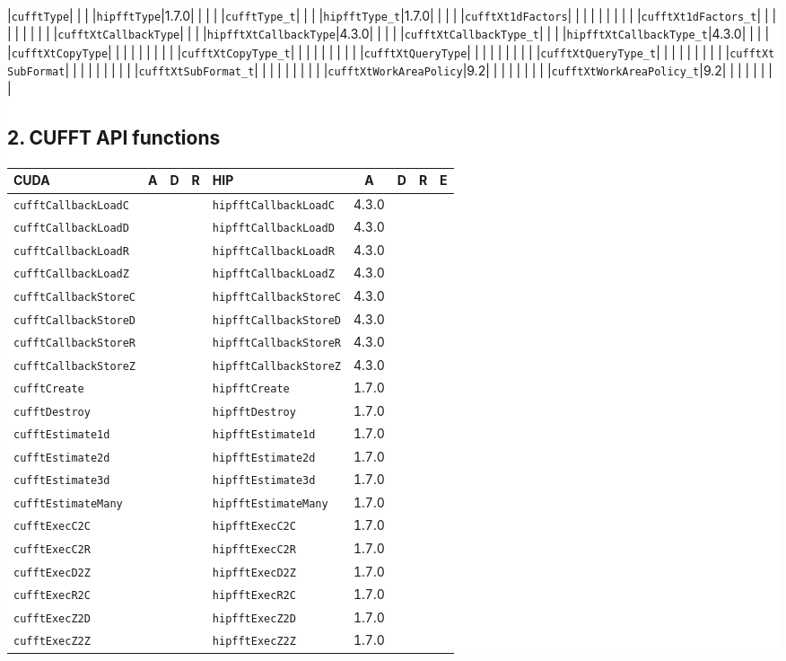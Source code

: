 |`cufftType`| | | |`hipfftType`|1.7.0| | | |
|`cufftType_t`| | | |`hipfftType_t`|1.7.0| | | |
|`cufftXt1dFactors`| | | | | | | | |
|`cufftXt1dFactors_t`| | | | | | | | |
|`cufftXtCallbackType`| | | |`hipfftXtCallbackType`|4.3.0| | | |
|`cufftXtCallbackType_t`| | | |`hipfftXtCallbackType_t`|4.3.0| | | |
|`cufftXtCopyType`| | | | | | | | |
|`cufftXtCopyType_t`| | | | | | | | |
|`cufftXtQueryType`| | | | | | | | |
|`cufftXtQueryType_t`| | | | | | | | |
|`cufftXtSubFormat`| | | | | | | | |
|`cufftXtSubFormat_t`| | | | | | | | |
|`cufftXtWorkAreaPolicy`|9.2| | | | | | | |
|`cufftXtWorkAreaPolicy_t`|9.2| | | | | | | |

## **2. CUFFT API functions**

|**CUDA**|**A**|**D**|**R**|**HIP**|**A**|**D**|**R**|**E**|
|:--|:-:|:-:|:-:|:--|:-:|:-:|:-:|:-:|
|`cufftCallbackLoadC`| | | |`hipfftCallbackLoadC`|4.3.0| | | |
|`cufftCallbackLoadD`| | | |`hipfftCallbackLoadD`|4.3.0| | | |
|`cufftCallbackLoadR`| | | |`hipfftCallbackLoadR`|4.3.0| | | |
|`cufftCallbackLoadZ`| | | |`hipfftCallbackLoadZ`|4.3.0| | | |
|`cufftCallbackStoreC`| | | |`hipfftCallbackStoreC`|4.3.0| | | |
|`cufftCallbackStoreD`| | | |`hipfftCallbackStoreD`|4.3.0| | | |
|`cufftCallbackStoreR`| | | |`hipfftCallbackStoreR`|4.3.0| | | |
|`cufftCallbackStoreZ`| | | |`hipfftCallbackStoreZ`|4.3.0| | | |
|`cufftCreate`| | | |`hipfftCreate`|1.7.0| | | |
|`cufftDestroy`| | | |`hipfftDestroy`|1.7.0| | | |
|`cufftEstimate1d`| | | |`hipfftEstimate1d`|1.7.0| | | |
|`cufftEstimate2d`| | | |`hipfftEstimate2d`|1.7.0| | | |
|`cufftEstimate3d`| | | |`hipfftEstimate3d`|1.7.0| | | |
|`cufftEstimateMany`| | | |`hipfftEstimateMany`|1.7.0| | | |
|`cufftExecC2C`| | | |`hipfftExecC2C`|1.7.0| | | |
|`cufftExecC2R`| | | |`hipfftExecC2R`|1.7.0| | | |
|`cufftExecD2Z`| | | |`hipfftExecD2Z`|1.7.0| | | |
|`cufftExecR2C`| | | |`hipfftExecR2C`|1.7.0| | | |
|`cufftExecZ2D`| | | |`hipfftExecZ2D`|1.7.0| | | |
|`cufftExecZ2Z`| | | |`hipfftExecZ2Z`|1.7.0| | | |